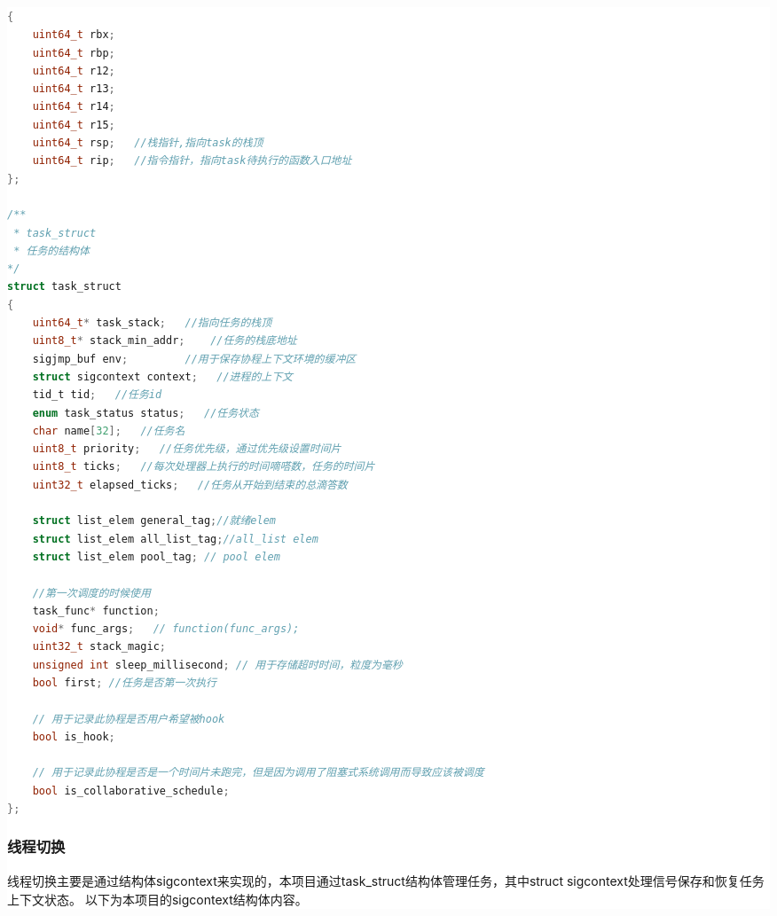 ```c
{
    uint64_t rbx;
    uint64_t rbp;
    uint64_t r12;
    uint64_t r13;
    uint64_t r14;
    uint64_t r15;
    uint64_t rsp;   //栈指针,指向task的栈顶
    uint64_t rip;   //指令指针，指向task待执行的函数入口地址
};

/**
 * task_struct
 * 任务的结构体
*/
struct task_struct
{
    uint64_t* task_stack;   //指向任务的栈顶
    uint8_t* stack_min_addr;    //任务的栈底地址
    sigjmp_buf env;         //用于保存协程上下文环境的缓冲区
    struct sigcontext context;   //进程的上下文
    tid_t tid;   //任务id
    enum task_status status;   //任务状态
    char name[32];   //任务名
    uint8_t priority;   //任务优先级，通过优先级设置时间片
    uint8_t ticks;   //每次处理器上执行的时间嘀嗒数，任务的时间片
    uint32_t elapsed_ticks;   //任务从开始到结束的总滴答数

    struct list_elem general_tag;//就绪elem
    struct list_elem all_list_tag;//all_list elem
    struct list_elem pool_tag; // pool elem

    //第一次调度的时候使用
    task_func* function;
    void* func_args;   // function(func_args);
    uint32_t stack_magic;
    unsigned int sleep_millisecond; // 用于存储超时时间，粒度为毫秒
    bool first; //任务是否第一次执行

    // 用于记录此协程是否用户希望被hook
    bool is_hook;

    // 用于记录此协程是否是一个时间片未跑完，但是因为调用了阻塞式系统调用而导致应该被调度
    bool is_collaborative_schedule;
};
```

### 线程切换

线程切换主要是通过结构体sigcontext来实现的，本项目通过task_struct结构体管理任务，其中struct sigcontext处理信号保存和恢复任务上下文状态。 以下为本项目的sigcontext结构体内容。
